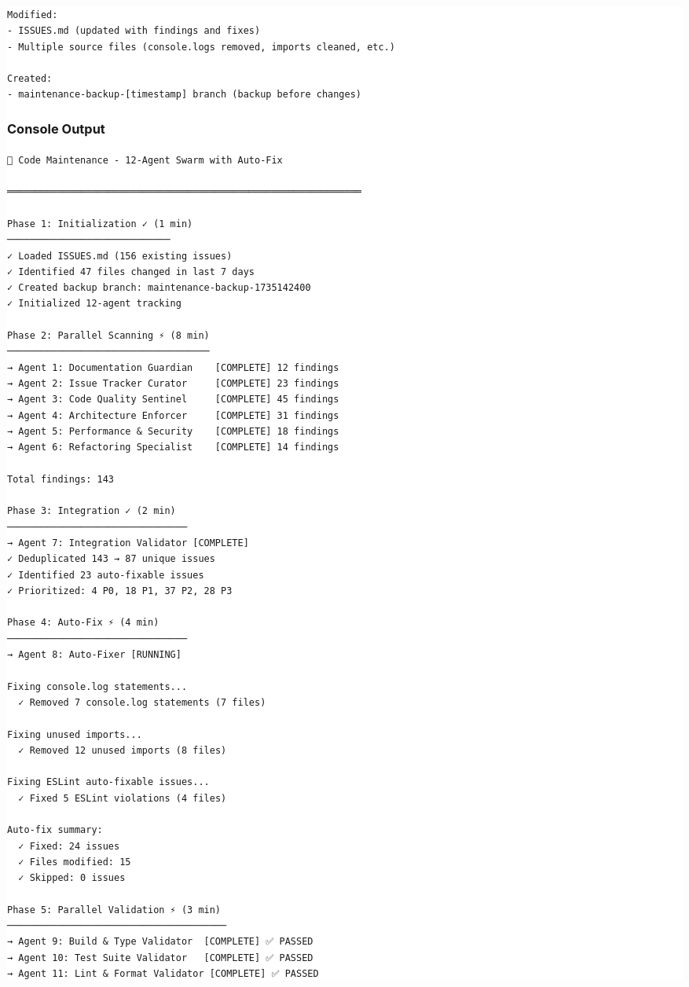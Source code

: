 ```
Modified:
- ISSUES.md (updated with findings and fixes)
- Multiple source files (console.logs removed, imports cleaned, etc.)

Created:
- maintenance-backup-[timestamp] branch (backup before changes)
```

### Console Output

```
🔧 Code Maintenance - 12-Agent Swarm with Auto-Fix

═══════════════════════════════════════════════════════════════

Phase 1: Initialization ✓ (1 min)
─────────────────────────────
✓ Loaded ISSUES.md (156 existing issues)
✓ Identified 47 files changed in last 7 days
✓ Created backup branch: maintenance-backup-1735142400
✓ Initialized 12-agent tracking

Phase 2: Parallel Scanning ⚡ (8 min)
────────────────────────────────────
→ Agent 1: Documentation Guardian    [COMPLETE] 12 findings
→ Agent 2: Issue Tracker Curator     [COMPLETE] 23 findings
→ Agent 3: Code Quality Sentinel     [COMPLETE] 45 findings
→ Agent 4: Architecture Enforcer     [COMPLETE] 31 findings
→ Agent 5: Performance & Security    [COMPLETE] 18 findings
→ Agent 6: Refactoring Specialist    [COMPLETE] 14 findings

Total findings: 143

Phase 3: Integration ✓ (2 min)
────────────────────────────────
→ Agent 7: Integration Validator [COMPLETE]
✓ Deduplicated 143 → 87 unique issues
✓ Identified 23 auto-fixable issues
✓ Prioritized: 4 P0, 18 P1, 37 P2, 28 P3

Phase 4: Auto-Fix ⚡ (4 min)
────────────────────────────────
→ Agent 8: Auto-Fixer [RUNNING]

Fixing console.log statements...
  ✓ Removed 7 console.log statements (7 files)

Fixing unused imports...
  ✓ Removed 12 unused imports (8 files)

Fixing ESLint auto-fixable issues...
  ✓ Fixed 5 ESLint violations (4 files)

Auto-fix summary:
  ✓ Fixed: 24 issues
  ✓ Files modified: 15
  ✓ Skipped: 0 issues

Phase 5: Parallel Validation ⚡ (3 min)
───────────────────────────────────────
→ Agent 9: Build & Type Validator  [COMPLETE] ✅ PASSED
→ Agent 10: Test Suite Validator   [COMPLETE] ✅ PASSED
→ Agent 11: Lint & Format Validator [COMPLETE] ✅ PASSED
```